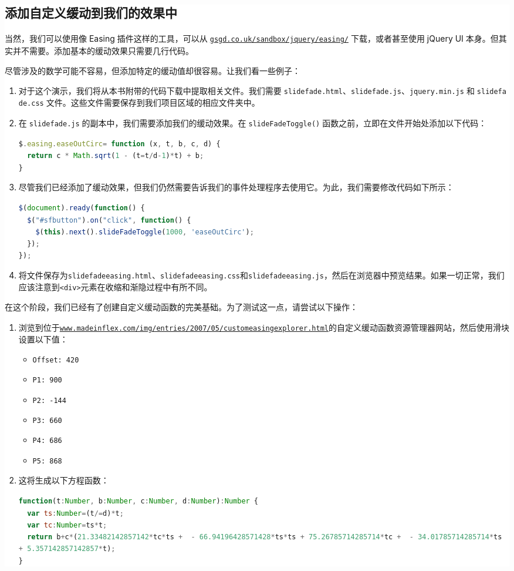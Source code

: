 ## 添加自定义缓动到我们的效果中

当然，我们可以使用像 Easing 插件这样的工具，可以从 [`gsgd.co.uk/sandbox/jquery/easing/`](http://gsgd.co.uk/sandbox/jquery/easing/) 下载，或者甚至使用 jQuery UI 本身。但其实并不需要。添加基本的缓动效果只需要几行代码。

尽管涉及的数学可能不容易，但添加特定的缓动值却很容易。让我们看一些例子：

1.  对于这个演示，我们将从本书附带的代码下载中提取相关文件。我们需要 `slidefade.html`、`slidefade.js`、`jquery.min.js` 和 `slidefade.css` 文件。这些文件需要保存到我们项目区域的相应文件夹中。

1.  在 `slidefade.js` 的副本中，我们需要添加我们的缓动效果。在 `slideFadeToggle()` 函数之前，立即在文件开始处添加以下代码：

    ```js
    $.easing.easeOutCirc= function (x, t, b, c, d) {
      return c * Math.sqrt(1 - (t=t/d-1)*t) + b;
    }
    ```

1.  尽管我们已经添加了缓动效果，但我们仍然需要告诉我们的事件处理程序去使用它。为此，我们需要修改代码如下所示：

    ```js
    $(document).ready(function() {
      $("#sfbutton").on("click", function() {
        $(this).next().slideFadeToggle(1000, 'easeOutCirc');
      });
    });
    ```

1.  将文件保存为`slidefadeeasing.html`、`slidefadeeasing.css`和`slidefadeeasing.js`，然后在浏览器中预览结果。如果一切正常，我们应该注意到`<div>`元素在收缩和渐隐过程中有所不同。

在这个阶段，我们已经有了创建自定义缓动函数的完美基础。为了测试这一点，请尝试以下操作：

1.  浏览到位于[`www.madeinflex.com/img/entries/2007/05/customeasingexplorer.html`](http://www.madeinflex.com/img/entries/2007/05/customeasingexplorer.html)的自定义缓动函数资源管理器网站，然后使用滑块设置以下值：

    +   `Offset: 420`

    +   `P1: 900`

    +   `P2: -144`

    +   `P3: 660`

    +   `P4: 686`

    +   `P5: 868`

1.  这将生成以下方程函数：

    ```js
    function(t:Number, b:Number, c:Number, d:Number):Number {
      var ts:Number=(t/=d)*t;
      var tc:Number=ts*t;
      return b+c*(21.33482142857142*tc*ts +  - 66.94196428571428*ts*ts + 75.26785714285714*tc +  - 34.01785714285714*ts + 5.357142857142857*t);
    }
    ```
